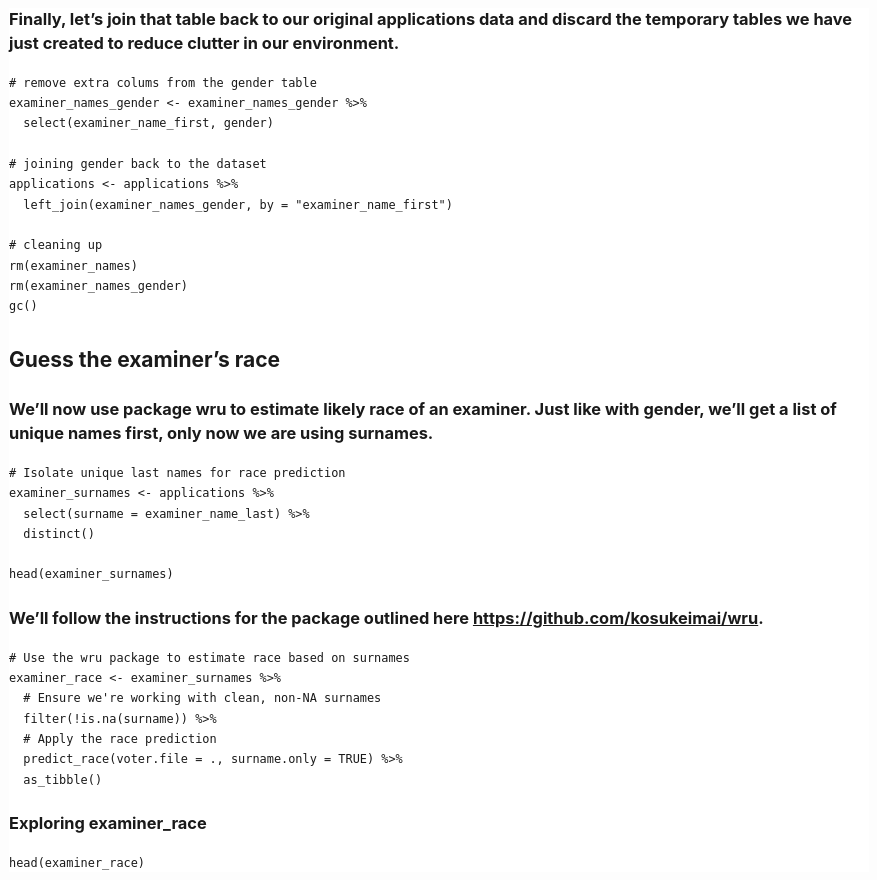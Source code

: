 ### Finally, let’s join that table back to our original applications data and discard the temporary tables we have just created to reduce clutter in our environment.

```{r}
# remove extra colums from the gender table
examiner_names_gender <- examiner_names_gender %>% 
  select(examiner_name_first, gender)

# joining gender back to the dataset
applications <- applications %>% 
  left_join(examiner_names_gender, by = "examiner_name_first")

# cleaning up
rm(examiner_names)
rm(examiner_names_gender)
gc()
```

## Guess the examiner’s race

### We’ll now use package wru to estimate likely race of an examiner. Just like with gender, we’ll get a list of unique names first, only now we are using surnames.

```{r}
# Isolate unique last names for race prediction
examiner_surnames <- applications %>% 
  select(surname = examiner_name_last) %>% 
  distinct()

head(examiner_surnames)
```

### We’ll follow the instructions for the package outlined here https://github.com/kosukeimai/wru.

```{r}
# Use the wru package to estimate race based on surnames
examiner_race <- examiner_surnames %>%
  # Ensure we're working with clean, non-NA surnames
  filter(!is.na(surname)) %>%
  # Apply the race prediction
  predict_race(voter.file = ., surname.only = TRUE) %>% 
  as_tibble()
```

### Exploring examiner_race

```{r}
head(examiner_race)
```
